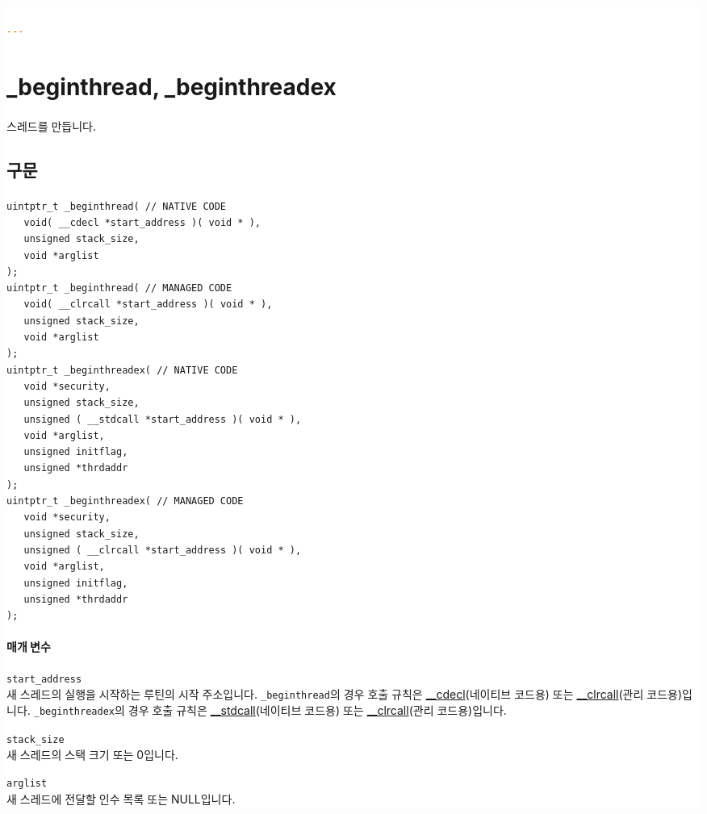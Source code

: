 ```yaml

---
```

# <a name="beginthread-beginthreadex"></a>_beginthread, _beginthreadex
스레드를 만듭니다.  
  
## <a name="syntax"></a>구문  
  
```  
uintptr_t _beginthread( // NATIVE CODE  
   void( __cdecl *start_address )( void * ),  
   unsigned stack_size,  
   void *arglist   
);  
uintptr_t _beginthread( // MANAGED CODE  
   void( __clrcall *start_address )( void * ),  
   unsigned stack_size,  
   void *arglist   
);  
uintptr_t _beginthreadex( // NATIVE CODE  
   void *security,  
   unsigned stack_size,  
   unsigned ( __stdcall *start_address )( void * ),  
   void *arglist,  
   unsigned initflag,  
   unsigned *thrdaddr   
);  
uintptr_t _beginthreadex( // MANAGED CODE  
   void *security,  
   unsigned stack_size,  
   unsigned ( __clrcall *start_address )( void * ),  
   void *arglist,  
   unsigned initflag,  
   unsigned *thrdaddr   
);  
```  
  
#### <a name="parameters"></a>매개 변수  
 `start_address`  
 새 스레드의 실행을 시작하는 루틴의 시작 주소입니다. `_beginthread`의 경우 호출 규칙은 [__cdecl](../../cpp/cdecl.md)(네이티브 코드용) 또는 [__clrcall](../../cpp/clrcall.md)(관리 코드용)입니다. `_beginthreadex`의 경우 호출 규칙은 [__stdcall](../../cpp/stdcall.md)(네이티브 코드용) 또는 [__clrcall](../../cpp/clrcall.md)(관리 코드용)입니다.  
  
 `stack_size`  
 새 스레드의 스택 크기 또는 0입니다.  
  
 `arglist`  
 새 스레드에 전달할 인수 목록 또는 NULL입니다.  
  
